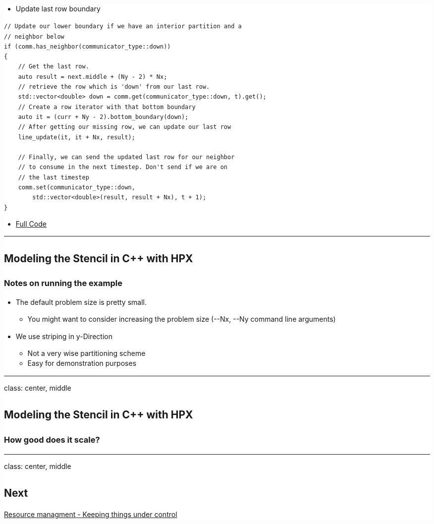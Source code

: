 * Update last row boundary

```
// Update our lower boundary if we have an interior partition and a
// neighbor below
if (comm.has_neighbor(communicator_type::down))
{
    // Get the last row.
    auto result = next.middle + (Ny - 2) * Nx;
    // retrieve the row which is 'down' from our last row.
    std::vector<double> down = comm.get(communicator_type::down, t).get();
    // Create a row iterator with that bottom boundary
    auto it = (curr + Ny - 2).bottom_boundary(down);
    // After getting our missing row, we can update our last row
    line_update(it, it + Nx, result);

    // Finally, we can send the updated last row for our neighbor
    // to consume in the next timestep. Don't send if we are on
    // the last timestep
    comm.set(communicator_type::down,
        std::vector<double>(result, result + Nx), t + 1);
}
```

* [Full Code](https://github.com/STEllAR-GROUP/tutorials/tree/master/examples/02_stencil/stencil_parallel_2.cpp#L120-L136)

---
## Modeling the Stencil in C++ with HPX
### Notes on running the example

* The default problem size is pretty small.
    * You might want to consider increasing the problem size (--Nx, --Ny command line arguments)

* We use striping in y-Direction
    * Not a very wise partitioning scheme
    * Easy for demonstration purposes

---
class: center, middle
## Modeling the Stencil in C++ with HPX
### How good does it scale?

---
class: center, middle
## Next

[Resource managment - Keeping things under control](../session6)

